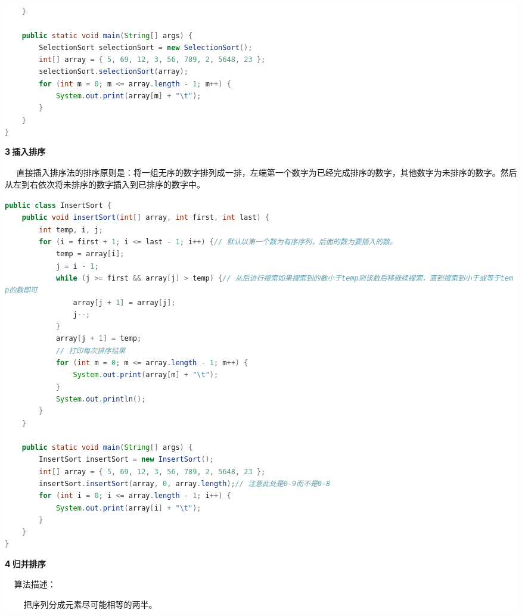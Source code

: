 ```java
    }
  
    public static void main(String[] args) {
        SelectionSort selectionSort = new SelectionSort();
        int[] array = { 5, 69, 12, 3, 56, 789, 2, 5648, 23 };
        selectionSort.selectionSort(array);
        for (int m = 0; m <= array.length - 1; m++) {
            System.out.print(array[m] + "\t");
        }
    }
}
```

**3 插入排序**

     直接插入排序法的排序原则是：将一组无序的数字排列成一排，左端第一个数字为已经完成排序的数字，其他数字为未排序的数字。然后从左到右依次将未排序的数字插入到已排序的数字中。

```java
public class InsertSort {
    public void insertSort(int[] array, int first, int last) {
        int temp, i, j;
        for (i = first + 1; i <= last - 1; i++) {// 默认以第一个数为有序序列，后面的数为要插入的数。
            temp = array[i];
            j = i - 1;
            while (j >= first && array[j] > temp) {// 从后进行搜索如果搜索到的数小于temp则该数后移继续搜索，直到搜索到小于或等于temp的数即可
                array[j + 1] = array[j];
                j--;
            }
            array[j + 1] = temp;
            // 打印每次排序结果
            for (int m = 0; m <= array.length - 1; m++) {
                System.out.print(array[m] + "\t");
            }
            System.out.println();
        }
    }
  
    public static void main(String[] args) {
        InsertSort insertSort = new InsertSort();
        int[] array = { 5, 69, 12, 3, 56, 789, 2, 5648, 23 };
        insertSort.insertSort(array, 0, array.length);// 注意此处是0-9而不是0-8
        for (int i = 0; i <= array.length - 1; i++) {
            System.out.print(array[i] + "\t");
        }
    }
}
```

**4 归并排序**

    算法描述：

        把序列分成元素尽可能相等的两半。
